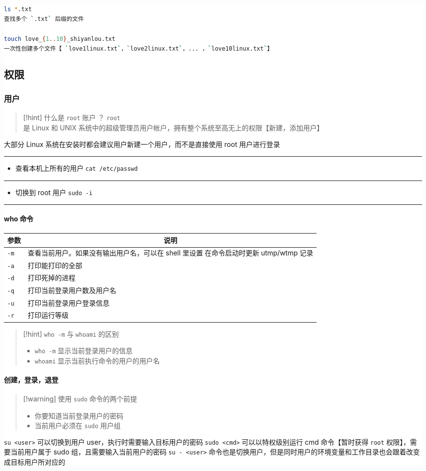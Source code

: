 ```bash
ls *.txt 
查找多个 `.txt` 后缀的文件

touch love_{1..10}_shiyanlou.txt 
一次性创建多个文件【 `love1linux.txt`，`love2linux.txt`，... ，`love10linux.txt`】
```

## 权限

### 用户

> \[!hint] 什么是 `root` 账户 ？ `root` 是 Linux 和 UNIX 系统中的超级管理员用户帐户，拥有整个系统至高无上的权限【新建，添加用户】

大部分 Linux 系统在安装时都会建议用户新建一个用户，而不是直接使用 root 用户进行登录

***

* 查看本机上所有的用户 `cat /etc/passwd`

***

* 切换到 root 用户 `sudo -i`

***

#### who 命令

| 参数   | 说明                                                   |
| ---- | ---------------------------------------------------- |
| `-m` | 查看当前用户。如果没有输出用户名，可以在 shell 里设置 在命令启动时更新 utmp/wtmp 记录 |
| `-a` | 打印能打印的全部                                             |
| `-d` | 打印死掉的进程                                              |
| `-q` | 打印当前登录用户数及用户名                                        |
| `-u` | 打印当前登录用户登录信息                                         |
| `-r` | 打印运行等级                                               |

> \[!hint] `who -m` 与 `whoami` 的区别
>
> * `who -m` 显示当前登录用户的信息
> * `whoami` 显示当前执行命令的用户的用户名

#### 创建，登录，退登

> \[!warning] 使用 `sudo` 命令的两个前提
>
> * 你要知道当前登录用户的密码
> * 当前用户必须在 `sudo` 用户组

`su <user>` 可以切换到用户 user，执行时需要输入目标用户的密码 `sudo <cmd>` 可以以特权级别运行 cmd 命令【暂时获得 `root` 权限】，需要当前用户属于 sudo 组，且需要输入当前用户的密码 `su - <user>` 命令也是切换用户，但是同时用户的环境变量和工作目录也会跟着改变成目标用户所对应的
